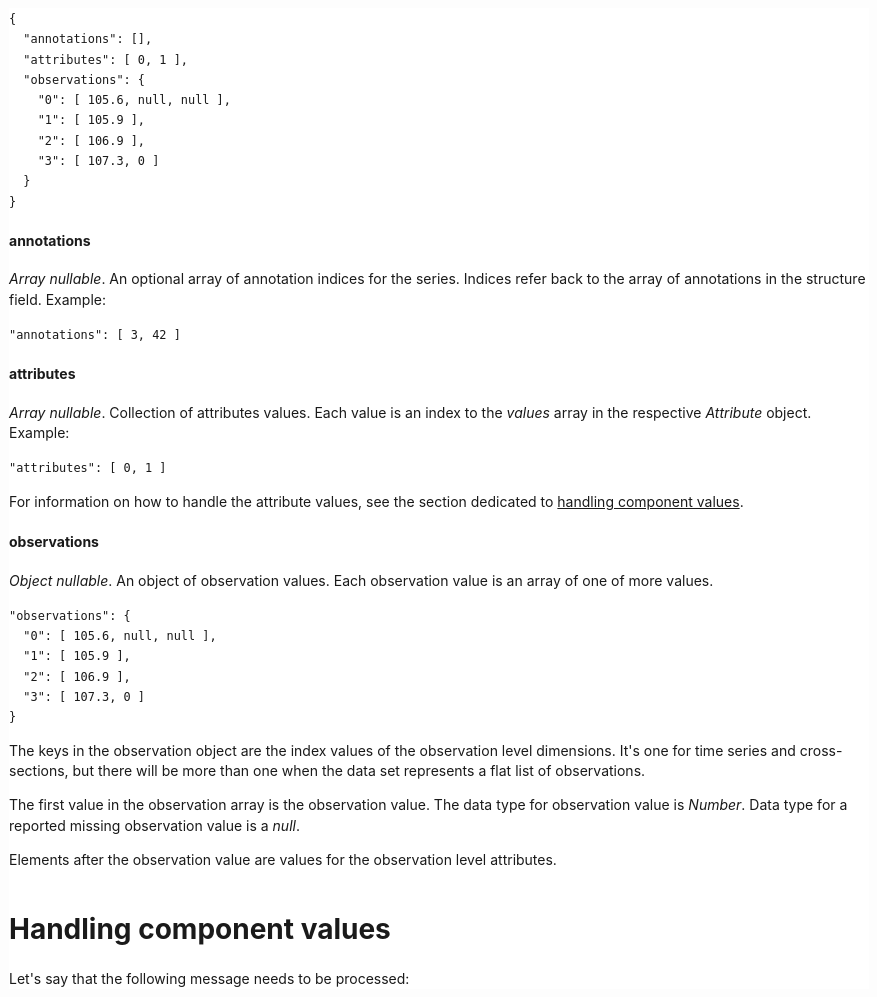     {
      "annotations": [],
      "attributes": [ 0, 1 ],
      "observations": {
        "0": [ 105.6, null, null ],
        "1": [ 105.9 ],
        "2": [ 106.9 ],
        "3": [ 107.3, 0 ]
      }
    }

#### annotations

*Array* *nullable*. An optional array of annotation indices for the series. Indices refer
back to the array of annotations in the structure field. Example:

    "annotations": [ 3, 42 ]

#### attributes

*Array* *nullable*. Collection of attributes values. Each value is an index to the
*values* array in the respective *Attribute* object. Example:

    "attributes": [ 0, 1 ]

For information on how to handle the attribute values, see the section dedicated to [handling component values](#handling_values).

#### observations

*Object* *nullable*. An object of observation values. Each observation value is an
array of one of more values.

    "observations": {
      "0": [ 105.6, null, null ],
      "1": [ 105.9 ],
      "2": [ 106.9 ],
      "3": [ 107.3, 0 ]
    }

The keys in the observation object are the index values of the observation level dimensions. It's one
for time series and cross-sections, but there will be more than one when the data set represents a flat list of
observations.

The first value in the observation array is the observation value. The data type
for observation value is *Number*. Data type for a reported missing observation value is a *null*.

Elements after the observation value are values for the observation level attributes.



# Handling component values

Let's say that the following message needs to be processed:
